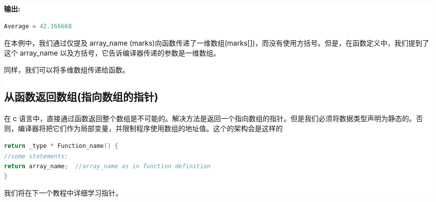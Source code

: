 **输出:**

```c
Average = 42.166668 
```

在本例中，我们通过仅提及 array_name (marks)向函数传递了一维数组(marks[])，而没有使用方括号。但是，在函数定义中，我们提到了这个 array_name 以及方括号，它告诉编译器传递的参数是一维数组。

同样，我们可以将多维数组传递给函数。

## 从函数返回数组(指向数组的指针)

在 c 语言中，直接通过函数返回整个数组是不可能的。解决方法是返回一个指向数组的指针。但是我们必须将数据类型声明为静态的。否则，编译器将把它们作为局部变量，并限制程序使用数组的地址值。这个的架构会是这样的

```c
return _type * Function_name() {  
//some statements;   
return array_name;  //array_name as in function definition  
}

```

我们将在下一个教程中详细学习指针。
